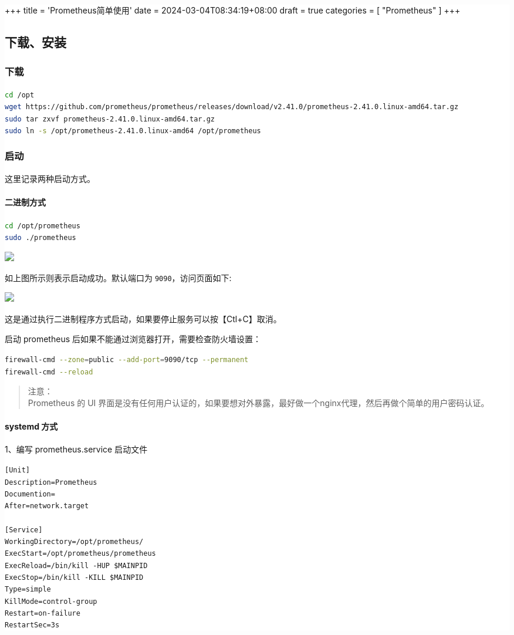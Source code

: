 +++
title = 'Prometheus简单使用'
date = 2024-03-04T08:34:19+08:00
draft = true
categories = [ "Prometheus" ]
+++


## 下载、安装

### 下载

```bash
cd /opt
wget https://github.com/prometheus/prometheus/releases/download/v2.41.0/prometheus-2.41.0.linux-amd64.tar.gz
sudo tar zxvf prometheus-2.41.0.linux-amd64.tar.gz
sudo ln -s /opt/prometheus-2.41.0.linux-amd64 /opt/prometheus
```

### 启动

这里记录两种启动方式。

#### 二进制方式

```bash
cd /opt/prometheus
sudo ./prometheus
```

![](/img/prometheus/10.png)

如上图所示则表示启动成功。默认端口为 `9090`，访问页面如下:

![](/img/prometheus/20.png)

这是通过执行二进制程序方式启动，如果要停止服务可以按【Ctl+C】取消。

启动 prometheus 后如果不能通过浏览器打开，需要检查防火墙设置：

```bash
firewall-cmd --zone=public --add-port=9090/tcp --permanent
firewall-cmd --reload
```

> 注意：<br>
Prometheus 的 UI 界面是没有任何用户认证的，如果要想对外暴露，最好做一个nginx代理，然后再做个简单的用户密码认证。


#### systemd 方式

1、编写 prometheus.service 启动文件

```
[Unit]
Description=Prometheus
Documention=
After=network.target

[Service]
WorkingDirectory=/opt/prometheus/
ExecStart=/opt/prometheus/prometheus
ExecReload=/bin/kill -HUP $MAINPID
ExecStop=/bin/kill -KILL $MAINPID
Type=simple
KillMode=control-group
Restart=on-failure
RestartSec=3s
```